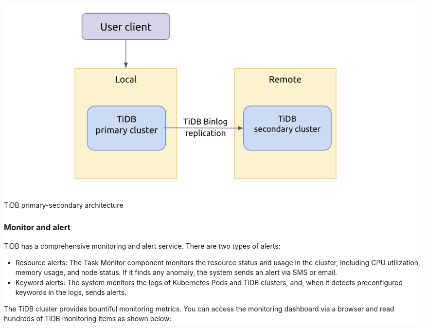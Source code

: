 ![TiDB primary-secondary architecture](media/jd-cloud-tidb-primary-secondary-architecture.png)
<div class="caption-center"> TiDB primary-secondary architecture </div>

### Monitor and alert

TiDB has a comprehensive monitoring and alert service. There are two types of alerts:

* Resource alerts: The Task Monitor component monitors the resource status and usage in the cluster, including CPU utilization, memory usage, and node status. If it finds any anomaly, the system sends an alert via SMS or email.
* Keyword alerts: The system monitors the logs of Kubernetes Pods and TiDB clusters, and, when it detects preconfigured keywords in the logs, sends alerts.

The TiDB cluster provides bountiful monitoring metrics. You can access the monitoring dashboard via a browser and read hundreds of TiDB monitoring items as shown below:
